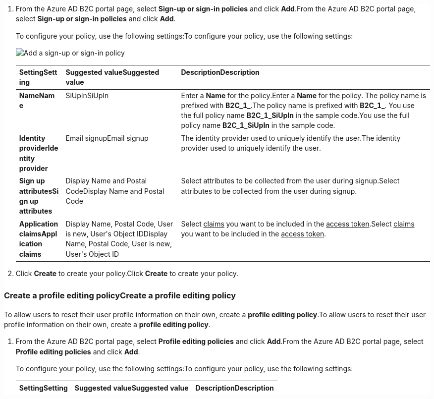 1. <span data-ttu-id="a0384-150">From the Azure AD B2C portal page, select **Sign-up or sign-in policies** and click **Add**.</span><span class="sxs-lookup"><span data-stu-id="a0384-150">From the Azure AD B2C portal page, select **Sign-up or sign-in policies** and click **Add**.</span></span>

    <span data-ttu-id="a0384-151">To configure your policy, use the following settings:</span><span class="sxs-lookup"><span data-stu-id="a0384-151">To configure your policy, use the following settings:</span></span>

    ![Add a sign-up or sign-in policy](media/active-directory-b2c-tutorials-desktop-app/add-susi-policy.png)

    | <span data-ttu-id="a0384-153">Setting</span><span class="sxs-lookup"><span data-stu-id="a0384-153">Setting</span></span>      | <span data-ttu-id="a0384-154">Suggested value</span><span class="sxs-lookup"><span data-stu-id="a0384-154">Suggested value</span></span>  | <span data-ttu-id="a0384-155">Description</span><span class="sxs-lookup"><span data-stu-id="a0384-155">Description</span></span>                                        |
    | ------------ | ------- | -------------------------------------------------- |
    | <span data-ttu-id="a0384-156">**Name**</span><span class="sxs-lookup"><span data-stu-id="a0384-156">**Name**</span></span> | <span data-ttu-id="a0384-157">SiUpIn</span><span class="sxs-lookup"><span data-stu-id="a0384-157">SiUpIn</span></span> | <span data-ttu-id="a0384-158">Enter a **Name** for the policy.</span><span class="sxs-lookup"><span data-stu-id="a0384-158">Enter a **Name** for the policy.</span></span> <span data-ttu-id="a0384-159">The policy name is prefixed with **B2C_1_**.</span><span class="sxs-lookup"><span data-stu-id="a0384-159">The policy name is prefixed with **B2C_1_**.</span></span> <span data-ttu-id="a0384-160">You use the full policy name **B2C_1_SiUpIn** in the sample code.</span><span class="sxs-lookup"><span data-stu-id="a0384-160">You use the full policy name **B2C_1_SiUpIn** in the sample code.</span></span> | 
    | <span data-ttu-id="a0384-161">**Identity provider**</span><span class="sxs-lookup"><span data-stu-id="a0384-161">**Identity provider**</span></span> | <span data-ttu-id="a0384-162">Email signup</span><span class="sxs-lookup"><span data-stu-id="a0384-162">Email signup</span></span> | <span data-ttu-id="a0384-163">The identity provider used to uniquely identify the user.</span><span class="sxs-lookup"><span data-stu-id="a0384-163">The identity provider used to uniquely identify the user.</span></span> |
    | <span data-ttu-id="a0384-164">**Sign up attributes**</span><span class="sxs-lookup"><span data-stu-id="a0384-164">**Sign up attributes**</span></span> | <span data-ttu-id="a0384-165">Display Name and Postal Code</span><span class="sxs-lookup"><span data-stu-id="a0384-165">Display Name and Postal Code</span></span> | <span data-ttu-id="a0384-166">Select attributes to be collected from the user during signup.</span><span class="sxs-lookup"><span data-stu-id="a0384-166">Select attributes to be collected from the user during signup.</span></span> |
    | <span data-ttu-id="a0384-167">**Application claims**</span><span class="sxs-lookup"><span data-stu-id="a0384-167">**Application claims**</span></span> | <span data-ttu-id="a0384-168">Display Name, Postal Code, User is new, User's Object ID</span><span class="sxs-lookup"><span data-stu-id="a0384-168">Display Name, Postal Code, User is new, User's Object ID</span></span> | <span data-ttu-id="a0384-169">Select [claims](../active-directory/develop/developer-glossary.md#claim) you want to be included in the [access token](../active-directory/develop/developer-glossary.md#access-token).</span><span class="sxs-lookup"><span data-stu-id="a0384-169">Select [claims](../active-directory/develop/developer-glossary.md#claim) you want to be included in the [access token](../active-directory/develop/developer-glossary.md#access-token).</span></span> |

2. <span data-ttu-id="a0384-170">Click **Create** to create your policy.</span><span class="sxs-lookup"><span data-stu-id="a0384-170">Click **Create** to create your policy.</span></span> 

### <a name="create-a-profile-editing-policy"></a><span data-ttu-id="a0384-171">Create a profile editing policy</span><span class="sxs-lookup"><span data-stu-id="a0384-171">Create a profile editing policy</span></span>

<span data-ttu-id="a0384-172">To allow users to reset their user profile information on their own, create a **profile editing policy**.</span><span class="sxs-lookup"><span data-stu-id="a0384-172">To allow users to reset their user profile information on their own, create a **profile editing policy**.</span></span>

1. <span data-ttu-id="a0384-173">From the Azure AD B2C portal page, select **Profile editing policies** and click **Add**.</span><span class="sxs-lookup"><span data-stu-id="a0384-173">From the Azure AD B2C portal page, select **Profile editing policies** and click **Add**.</span></span>

    <span data-ttu-id="a0384-174">To configure your policy, use the following settings:</span><span class="sxs-lookup"><span data-stu-id="a0384-174">To configure your policy, use the following settings:</span></span>

    | <span data-ttu-id="a0384-175">Setting</span><span class="sxs-lookup"><span data-stu-id="a0384-175">Setting</span></span>      | <span data-ttu-id="a0384-176">Suggested value</span><span class="sxs-lookup"><span data-stu-id="a0384-176">Suggested value</span></span>  | <span data-ttu-id="a0384-177">Description</span><span class="sxs-lookup"><span data-stu-id="a0384-177">Description</span></span>                                        |
    | ------------ | ------- | -------------------------------------------------- |